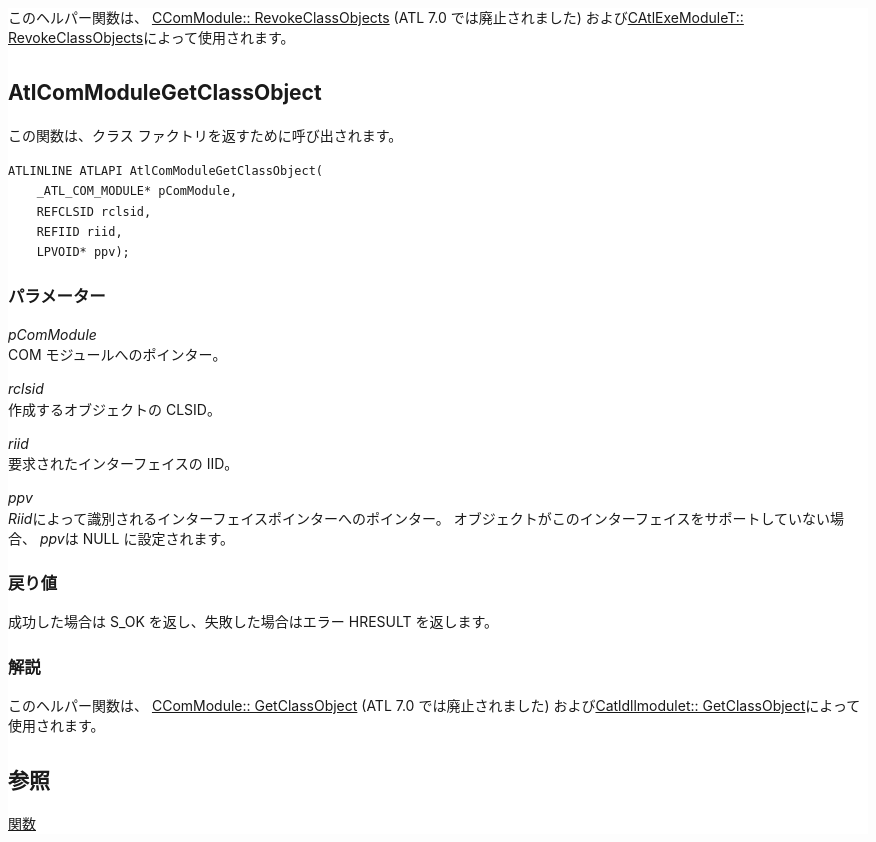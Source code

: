 このヘルパー関数は、 [CComModule:: RevokeClassObjects](ccommodule-class.md#revokeclassobjects) (ATL 7.0 では廃止されました) および[CAtlExeModuleT:: RevokeClassObjects](catlexemodulet-class.md#revokeclassobjects)によって使用されます。

##  <a name="atlcommodulegetclassobject"></a>AtlComModuleGetClassObject

この関数は、クラス ファクトリを返すために呼び出されます。

```
ATLINLINE ATLAPI AtlComModuleGetClassObject(
    _ATL_COM_MODULE* pComModule,
    REFCLSID rclsid,
    REFIID riid,
    LPVOID* ppv);
```

### <a name="parameters"></a>パラメーター

*pComModule*<br/>
COM モジュールへのポインター。

*rclsid*<br/>
作成するオブジェクトの CLSID。

*riid*<br/>
要求されたインターフェイスの IID。

*ppv*<br/>
*Riid*によって識別されるインターフェイスポインターへのポインター。 オブジェクトがこのインターフェイスをサポートしていない場合、 *ppv*は NULL に設定されます。

### <a name="return-value"></a>戻り値

成功した場合は S_OK を返し、失敗した場合はエラー HRESULT を返します。

### <a name="remarks"></a>解説

このヘルパー関数は、 [CComModule:: GetClassObject](ccommodule-class.md#getclassobject) (ATL 7.0 では廃止されました) および[Catldllmodulet:: GetClassObject](catldllmodulet-class.md#getclassobject)によって使用されます。

## <a name="see-also"></a>参照

[関数](../../atl/reference/atl-functions.md)
